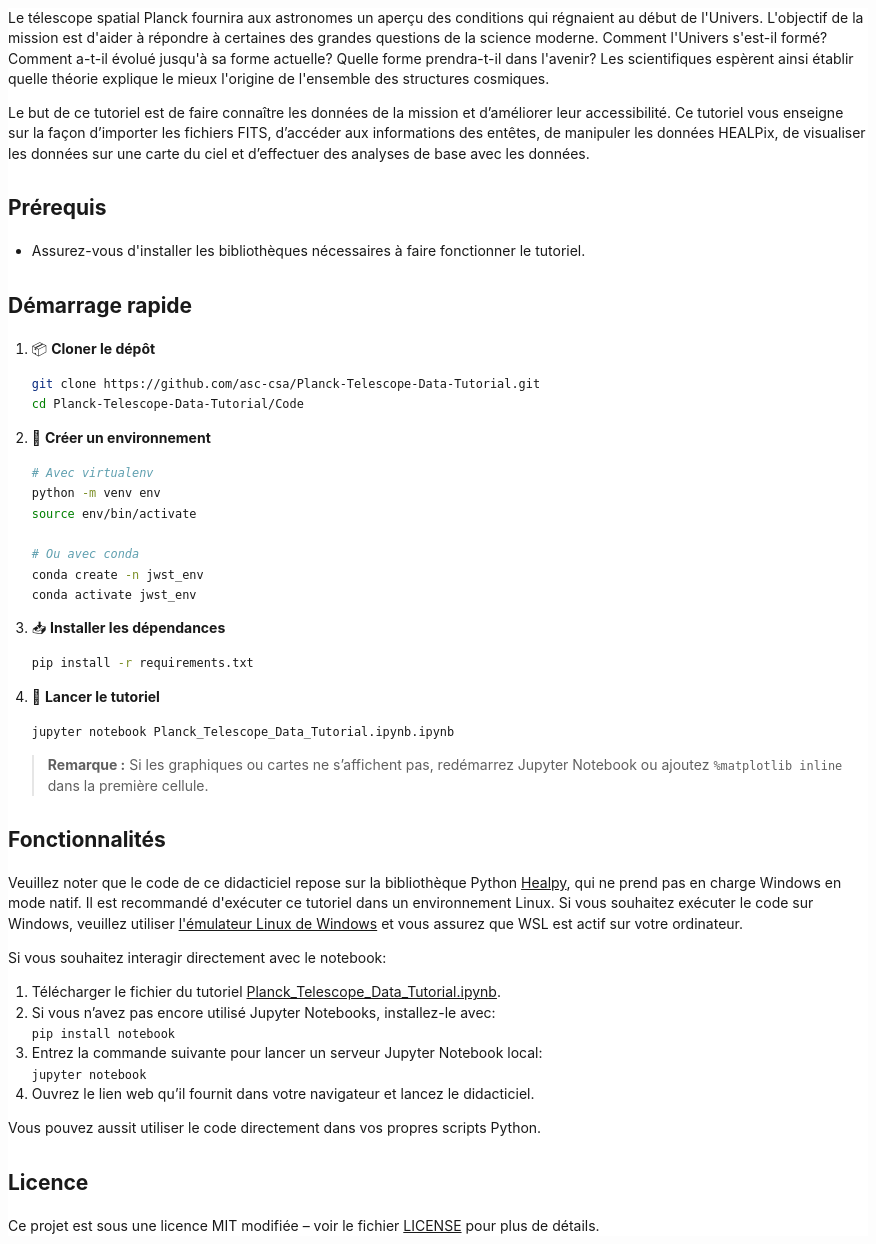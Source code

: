 Le télescope spatial Planck fournira aux astronomes un aperçu des conditions qui régnaient au début de l'Univers. L'objectif de la mission est d'aider à répondre à certaines des grandes questions de la science moderne. Comment l'Univers s'est-il formé? Comment a-t-il évolué jusqu'à sa forme actuelle? Quelle forme prendra-t-il dans l'avenir? Les scientifiques espèrent ainsi établir quelle théorie explique le mieux l'origine de l'ensemble des structures cosmiques.

Le but de ce tutoriel est de faire connaître les données de la mission et d’améliorer leur accessibilité. Ce tutoriel vous enseigne sur la façon d’importer les fichiers FITS, d’accéder aux informations des entêtes, de manipuler les données HEALPix, de visualiser les données sur une carte du ciel et d’effectuer des analyses de base avec les données.

## Prérequis
- Assurez-vous d'installer les bibliothèques nécessaires à faire fonctionner le tutoriel.
  
## Démarrage rapide

1. 📦 **Cloner le dépôt**
   ```bash
   git clone https://github.com/asc-csa/Planck-Telescope-Data-Tutorial.git
   cd Planck-Telescope-Data-Tutorial/Code
   ```
2. 🐍 **Créer un environnement**
   ```bash
   # Avec virtualenv
   python -m venv env
   source env/bin/activate

   # Ou avec conda
   conda create -n jwst_env 
   conda activate jwst_env
   ```
3. 📥 **Installer les dépendances**
   ```bash
   pip install -r requirements.txt
   ```
4. 🚀 **Lancer le tutoriel**
   ```bash
   jupyter notebook Planck_Telescope_Data_Tutorial.ipynb.ipynb
   ```
> **Remarque :** Si les graphiques ou cartes ne s’affichent pas, redémarrez Jupyter Notebook ou ajoutez `%matplotlib inline` dans la première cellule.

## Fonctionnalités

Veuillez noter que le code de ce didacticiel repose sur la bibliothèque Python [Healpy](https://healpy.readthedocs.io/en/latest/index.html), qui ne prend pas en charge Windows en mode natif. Il est recommandé d'exécuter ce tutoriel dans un environnement Linux. Si vous souhaitez exécuter le code sur Windows, veuillez utiliser [l'émulateur Linux de Windows](https://learn.microsoft.com/en-us/windows/wsl/install) et vous assurez que WSL est actif sur votre ordinateur.

Si vous souhaitez interagir directement avec le notebook:

1. Télécharger le fichier du tutoriel [Planck_Telescope_Data_Tutorial.ipynb](https://github.com/asc-csa/Planck-Telescope-Data-Tutorial/blob/main/Code/Planck_Telescope_Data_Tutorial.ipynb).
2. Si vous n’avez pas encore utilisé Jupyter Notebooks, installez-le avec:<br>
``` pip install notebook ```
3. Entrez la commande suivante pour lancer un serveur Jupyter Notebook local:<br>
``` jupyter notebook ```
4. Ouvrez le lien web qu’il fournit dans votre navigateur et lancez le didacticiel.

Vous pouvez aussit utiliser le code directement dans vos propres scripts Python.

## Licence

Ce projet est  sous une licence MIT modifiée – voir le fichier [LICENSE](https://github.com/asc-csa/Planck-Telescope-Data-Tutorial/blob/main/LICENSE.txt) pour plus de détails.
```